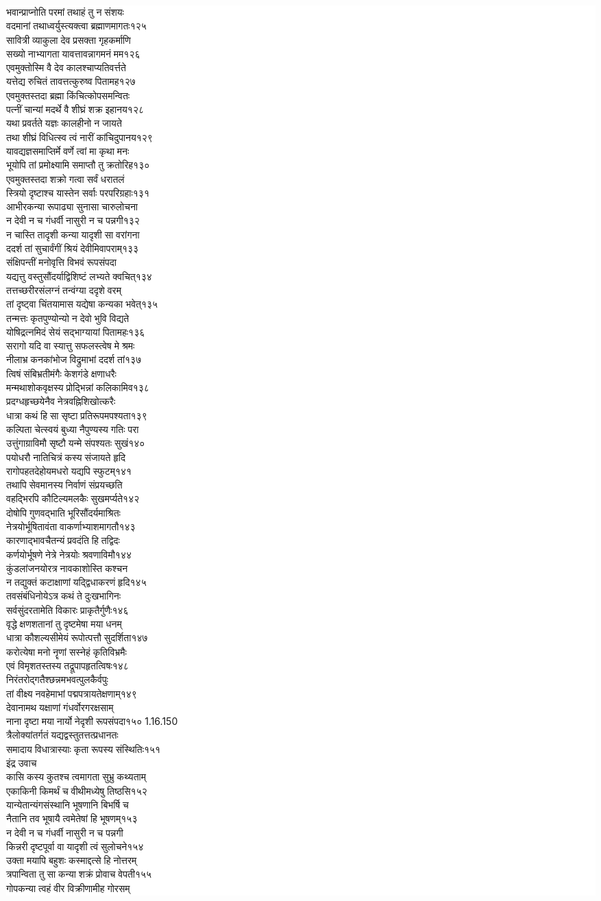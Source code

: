 भवान्प्राप्नोति परमां तथाहं तु न संशयः  
वदमानां तथाध्वर्युस्त्यक्त्वा ब्रह्माणमागतः१२५  
सावित्री व्याकुला देव प्रसक्ता गृहकर्माणि  
सख्यो नाभ्यागता यावत्तावन्नागमनं मम१२६  
एवमुक्तोस्मि वै देव कालश्चाप्यतिवर्त्तते  
यत्तेद्य रुचितं तावत्तत्कुरुष्व पितामह१२७  
एवमुक्तस्तदा ब्रह्मा किंचित्कोपसमन्वितः  
पत्नीं चान्यां मदर्थे वै शीघ्रं शक्र इहानय१२८  
यथा प्रवर्तते यज्ञः कालहीनो न जायते  
तथा शीघ्रं विधित्स्व त्वं नारीं कांचिदुपानय१२९  
यावद्यज्ञसमाप्तिर्मे वर्णे त्वां मा कृथा मनः  
भूयोपि तां प्रमोक्ष्यामि समाप्तौ तु क्रतोरिह१३०  
एवमुक्तस्तदा शक्रो गत्वा सर्वं धरातलं  
स्त्रियो दृष्टाश्च यास्तेन सर्वाः परपरिग्रहाः१३१  
आभीरकन्या रूपाढ्या सुनासा चारुलोचना  
न देवी न च गंधर्वी नासुरी न च पन्नगी१३२  
न चास्ति तादृशी कन्या यादृशी सा वरांगना  
ददर्श तां सुचार्वंगीं श्रियं देवीमिवापराम्१३३  
संक्षिपन्तीं मनोवृत्ति विभवं रूपसंपदा  
यद्यत्तु वस्तुसौंदर्याद्विशिष्टं लभ्यते क्वचित्१३४  
तत्तच्छरीरसंलग्नं तन्वंग्या ददृशे वरम्  
तां दृष्ट्वा चिंतयामास यद्येषा कन्यका भवेत्१३५  
तन्मत्तः कृतपुण्योन्यो न देवो भुवि विद्यते  
योषिद्रत्नमिदं सेयं सद्भाग्यायां पितामहः१३६  
सरागो यदि वा स्यात्तु सफलस्त्वेष मे श्रमः  
नीलाभ्र कनकांभोज विद्रुमाभां ददर्श तां१३७  
त्विषं संबिभ्रतीमंगैः केशगंडे क्षणाधरैः  
मन्मथाशोकवृक्षस्य प्रोद्भिन्नां कलिकामिव१३८  
प्रदग्धहृच्छयेनैव नेत्रवह्निशिखोत्करैः  
धात्रा कथं हि सा सृष्टा प्रतिरूपमपश्यता१३९  
कल्पिता चेत्स्वयं बुध्या नैपुण्यस्य गतिः परा  
उत्तुंगाग्राविमौ सृष्टौ यन्मे संपश्यतः सुखं१४०  
पयोधरौ नातिचित्रं कस्य संजायते हृदि  
रागोपहतदेहोयमधरो यद्यपि स्फुटम्१४१  
तथापि सेवमानस्य निर्वाणं संप्रयच्छति  
वहद्भिरपि कौटिल्यमलकैः सुखमर्प्यते१४२  
दोषोपि गुणवद्भाति भूरिसौंदर्यमाश्रितः  
नेत्रयोर्भूषितावंता वाकर्णाभ्याशमागतौ१४३  
कारणाद्भावचैतन्यं प्रवदंति हि तद्विदः  
कर्णयोर्भूषणे नेत्रे नेत्रयोः श्रवणाविमौ१४४  
कुंडलांजनयोरत्र नावकाशोस्ति कश्चन  
न तद्युक्तं कटाक्षाणां यद्द्विधाकरणं हृदि१४५  
तवसंबंधिनोयेऽत्र कथं ते दुःखभागिनः  
सर्वसुंदरतामेति विकारः प्राकृतैर्गुणैः१४६  
वृद्धे क्षणशतानां तु दृष्टमेषा मया धनम्  
धात्रा कौशल्यसीमेयं रूपोत्पत्तौ सुदर्शिता१४७  
करोत्येषा मनो नॄणां सस्नेहं कृतिविभ्रमैः  
एवं विमृशतस्तस्य तद्रूपापहृतत्विषः१४८  
निरंतरोद्गतैश्छन्नमभवत्पुलकैर्वपुः  
तां वीक्ष्य नवहेमाभां पद्मपत्रायतेक्षणाम्१४९  
देवानामथ यक्षाणां गंधर्वोरगरक्षसाम्  
नाना दृष्टा मया नार्यो नेदृशी रूपसंपदा१५० 1.16.150  
त्रैलोक्यांतर्गतं यद्यद्वस्तुतत्तत्प्रधानतः  
समादाय विधात्रास्याः कृता रूपस्य संस्थितिः१५१  
इंद्र उवाच  
कासि कस्य कुतश्च त्वमागता सुभ्रु कथ्यताम्  
एकाकिनी किमर्थं च वीथीमध्येषु तिष्ठसि१५२  
यान्येतान्यंगसंस्थानि भूषणानि बिभर्षि च  
नैतानि तव भूषायै त्वमेतेषां हि भूषणम्१५३  
न देवी न च गंधर्वी नासुरी न च पन्नगी  
किन्नरी दृष्टपूर्वा वा यादृशी त्वं सुलोचने१५४  
उक्ता मयापि बहुशः कस्माद्दत्से हि नोत्तरम्  
त्रपान्विता तु सा कन्या शक्रं प्रोवाच वेपती१५५  
गोपकन्या त्वहं वीर विक्रीणामीह गोरसम्  